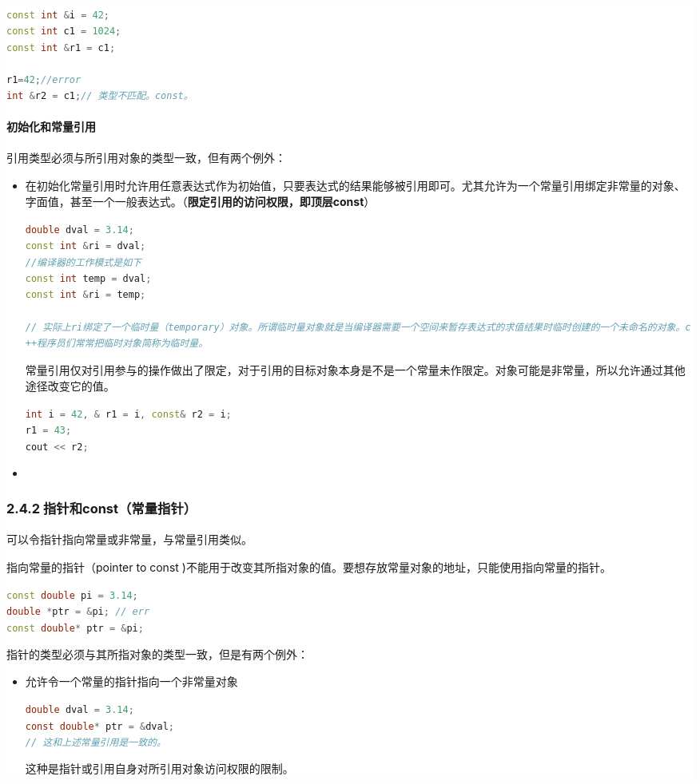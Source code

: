 ```c++
const int &i = 42;
const int c1 = 1024;
const int &r1 = c1;

r1=42;//error
int &r2 = c1;// 类型不匹配。const。
```

#### 初始化和常量引用

引用类型必须与所引用对象的类型一致，但有两个例外：

- 在初始化常量引用时允许用任意表达式作为初始值，只要表达式的结果能够被引用即可。尤其允许为一个常量引用绑定非常量的对象、字面值，甚至一个一般表达式。（**限定引用的访问权限，即顶层const**）

  ```c++
  double dval = 3.14;
  const int &ri = dval;
  //编译器的工作模式是如下
  const int temp = dval;
  const int &ri = temp;
  
  // 实际上ri绑定了一个临时量（temporary）对象。所谓临时量对象就是当编译器需要一个空间来暂存表达式的求值结果时临时创建的一个未命名的对象。c++程序员们常常把临时对象简称为临时量。
  ```

  常量引用仅对引用参与的操作做出了限定，对于引用的目标对象本身是不是一个常量未作限定。对象可能是非常量，所以允许通过其他途径改变它的值。

  ```c++
  int i = 42, & r1 = i, const& r2 = i;
  r1 = 43;
  cout << r2;
  ```

- 

### 2.4.2 指针和const（常量指针）

可以令指针指向常量或非常量，与常量引用类似。

指向常量的指针（pointer to const )不能用于改变其所指对象的值。要想存放常量对象的地址，只能使用指向常量的指针。

```c++
const double pi = 3.14;
double *ptr = &pi; // err
const double* ptr = &pi; 
```

指针的类型必须与其所指对象的类型一致，但是有两个例外：

- 允许令一个常量的指针指向一个非常量对象

  ```c
  double dval = 3.14;
  const double* ptr = &dval; 
  // 这和上述常量引用是一致的。
  ```

  这种是指针或引用自身对所引用对象访问权限的限制。
